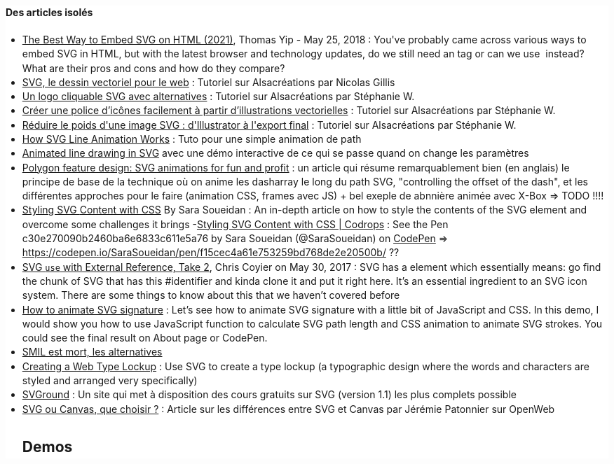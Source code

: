 #### Des articles isolés

- [The Best Way to Embed SVG on HTML (2021)](https://vecta.io/blog/best-way-to-embed-svg), Thomas Yip - May 25, 2018 : You've probably came across various ways to embed SVG in HTML, but with the latest browser and technology updates, do we still need an <object> tag or can we use <img> instead? What are their pros and cons and how do they compare?
- [SVG, le dessin vectoriel pour le web](http://www.alsacreations.com/tuto/lire/1421-svg-initiation-syntaxe-outils.html) : Tutoriel sur Alsacréations par Nicolas Gillis
- [Un logo cliquable SVG avec alternatives](http://www.alsacreations.com/tuto/lire/1482-un-logo-cliquable-svg-avec-alternatives.html) : Tutoriel sur Alsacréations par Stéphanie W.
- [Créer une police d’icônes facilement à partir d’illustrations vectorielles](http://www.alsacreations.com/tuto/lire/1547-police-font-icone-vectorielle-webdesign.html) : Tutoriel sur Alsacréations par Stéphanie W.
- [Réduire le poids d'une image SVG : d'Illustrator à l'export final](http://www.alsacreations.com/tuto/lire/1602-reduire-le-poids-image-svg-illustrator.html) : Tutoriel sur Alsacréations par Stéphanie W.
- [How SVG Line Animation Works](https://css-tricks.com/svg-line-animation-works/) : Tuto pour une simple animation de path
- [Animated line drawing in SVG](https://jakearchibald.com/2013/animated-line-drawing-svg/) avec une démo interactive de ce qui se passe quand on change les paramètres
- [Polygon feature design: SVG animations for fun and profit](https://product.voxmedia.com/2013/11/25/5426880/polygon-feature-design-svg-animations-for-fun-and-profit) : un article qui résume remarquablement bien (en anglais) le principe de base de la technique où on anime les dasharray le long du path SVG, "controlling the offset of the dash", et les différentes approches pour le faire (animation CSS, frames avec JS) + bel exeple de abnnière animée avec X-Box => TODO !!!!
- [Styling SVG <use> Content with CSS](https://tympanus.net/codrops/2015/07/16/styling-svg-use-content-css/) By Sara Soueidan : An in-depth article on how to style the contents of the SVG <use> element and overcome some challenges it brings
-[Styling SVG Content with CSS | Codrops](https://tympanus.net/codrops/2015/07/16/styling-svg-use-content-css/) : See the Pen c30e270090b2460ba6e6833c611e5a76 by Sara Soueidan (@SaraSoueidan) on [CodePen](https://codepen.io/) => https://codepen.io/SaraSoueidan/pen/f15cec4a61e753259bd768de2e20500b/ ??
- [SVG `use` with External Reference, Take 2](https://css-tricks.com/svg-use-with-external-reference-take-2/), Chris Coyier on May 30, 2017 : SVG has a <use> element which essentially means: go find the chunk of SVG that has this #identifier and kinda clone it and put it right here. It’s an essential ingredient to an SVG icon system. There are some things to know about this that we haven’t covered before
- [How to animate SVG signature](https://www.silvestar.codes/articles/how-to-animate-svg-signature/) : Let’s see how to animate SVG signature with a little bit of JavaScript and CSS. In this demo, I would show you how to use JavaScript function to calculate SVG path length and CSS animation to animate SVG strokes. You could see the final result on About page or CodePen.
- [SMIL est mort, les alternatives](https://css-tricks.com/smil-is-dead-long-live-smil-a-guide-to-alternatives-to-smil-features/)
- [Creating a Web Type Lockup](https://css-tricks.com/creating-web-type-lockup/) : Use SVG to create a type lockup (a typographic design where the words and characters are styled and arranged very specifically) 
- [SVGround](http://svground.fr//) : Un site qui met à disposition des cours gratuits sur SVG (version 1.1) les plus complets possible
- [SVG ou Canvas, que choisir ?](http://openweb.eu.org/articles/canvas_svg_que_choisir) : Article sur les différences entre SVG et Canvas par Jérémie Patonnier sur OpenWeb

## Demos

